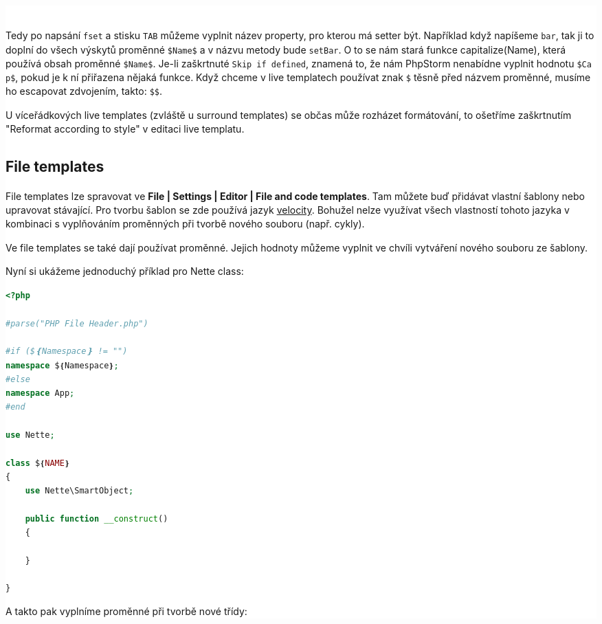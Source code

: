 <br>

Tedy po napsání `fset` a stisku `TAB` můžeme vyplnit název property, pro kterou má setter být.
Například když napíšeme `bar`, tak ji to doplní do všech výskytů proměnné `$Name$` a v názvu metody bude `setBar`.
O to se nám stará funkce capitalize(Name), která používá obsah proměnné `$Name$`.
Je-li zaškrtnuté `Skip if defined`, znamená to, že nám PhpStorm nenabídne vyplnit hodnotu `$Cap$`, pokud je k ní přiřazena nějaká funkce.
Když chceme v live templatech používat znak `$` těsně před názvem proměnné, musíme ho escapovat zdvojením, takto: `$$`.

U víceřádkových live templates (zvláště u surround templates) se občas může rozházet formátování,
to ošetříme zaškrtnutím "Reformat according to style" v editaci live templatu.


## File templates

File templates lze spravovat ve **File | Settings | Editor | File and code templates**.
Tam můžete buď přidávat vlastní šablony nebo upravovat stávající. Pro tvorbu šablon se zde používá jazyk [velocity](http://velocity.apache.org/).
Bohužel nelze využívat všech vlastností tohoto jazyka v kombinaci s vyplňováním proměnných při tvorbě nového souboru (např. cykly).

Ve file templates se také dají používat proměnné. Jejich hodnoty můžeme vyplnit ve chvíli vytváření nového souboru ze šablony.

Nyní si ukážeme jednoduchý příklad pro Nette class:
```php
<?php

#parse("PHP File Header.php")

#if ($❴Namespace❵ != "")
namespace $❴Namespace❵;
#else
namespace App;
#end

use Nette;

class $❴NAME❵
{
	use Nette\SmartObject;

	public function __construct()
	{

	}

}
```

A takto pak vyplníme proměnné při tvorbě nové třídy:
